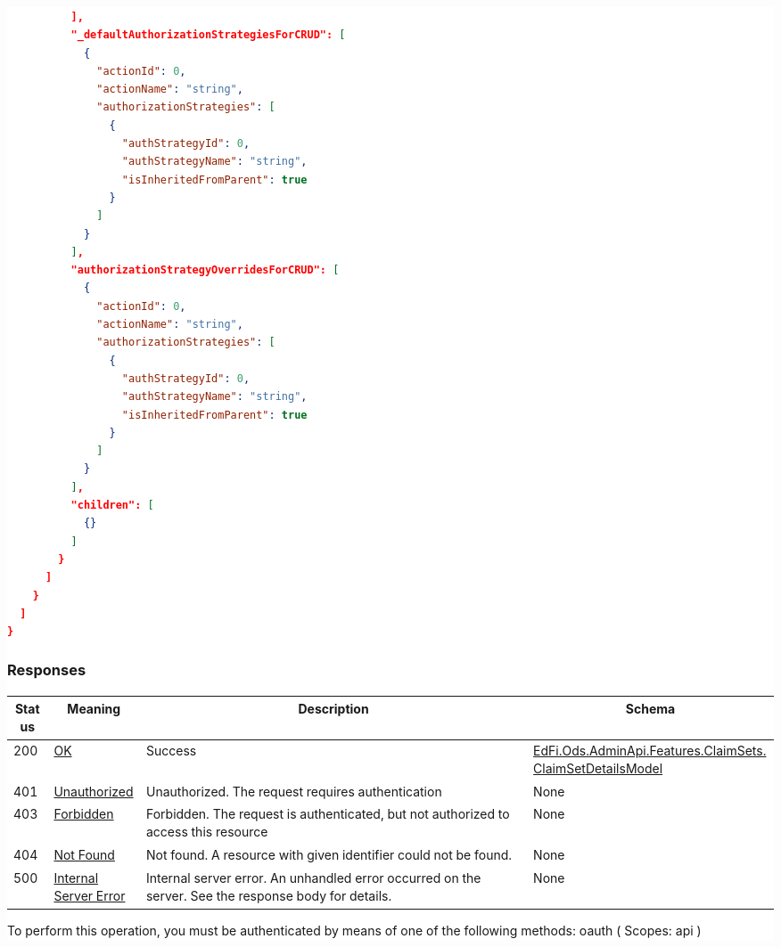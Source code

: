 ```json
          ],
          "_defaultAuthorizationStrategiesForCRUD": [
            {
              "actionId": 0,
              "actionName": "string",
              "authorizationStrategies": [
                {
                  "authStrategyId": 0,
                  "authStrategyName": "string",
                  "isInheritedFromParent": true
                }
              ]
            }
          ],
          "authorizationStrategyOverridesForCRUD": [
            {
              "actionId": 0,
              "actionName": "string",
              "authorizationStrategies": [
                {
                  "authStrategyId": 0,
                  "authStrategyName": "string",
                  "isInheritedFromParent": true
                }
              ]
            }
          ],
          "children": [
            {}
          ]
        }
      ]
    }
  ]
}
```

<h3 id="retrieves-a-specific-claimset-based-on-the-identifier.-responses">Responses</h3>

|Status|Meaning|Description|Schema|
|---|---|---|---|
|200|[OK](https://tools.ietf.org/html/rfc7231#section-6.3.1)|Success|[EdFi.Ods.AdminApi.Features.ClaimSets.ClaimSetDetailsModel](#schemaedfi.ods.adminapi.features.claimsets.claimsetdetailsmodel)|
|401|[Unauthorized](https://tools.ietf.org/html/rfc7235#section-3.1)|Unauthorized. The request requires authentication|None|
|403|[Forbidden](https://tools.ietf.org/html/rfc7231#section-6.5.3)|Forbidden. The request is authenticated, but not authorized to access this resource|None|
|404|[Not Found](https://tools.ietf.org/html/rfc7231#section-6.5.4)|Not found. A resource with given identifier could not be found.|None|
|500|[Internal Server Error](https://tools.ietf.org/html/rfc7231#section-6.6.1)|Internal server error. An unhandled error occurred on the server. See the response body for details.|None|

<aside class="warning">
To perform this operation, you must be authenticated by means of one of the following methods:
oauth ( Scopes: api )
</aside>
